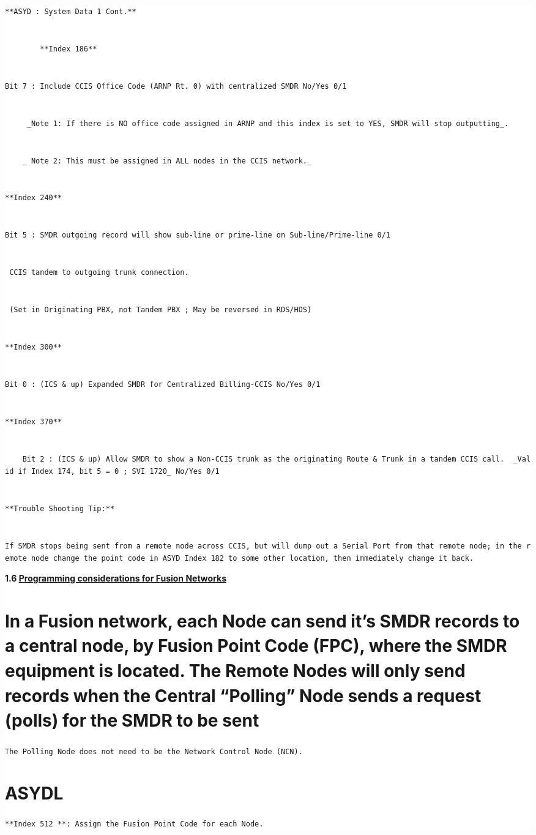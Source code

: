     **ASYD : System Data 1 Cont.**


            **Index 186**


    Bit 7 : Include CCIS Office Code (ARNP Rt. 0) with centralized SMDR No/Yes 0/1


         _Note 1: If there is NO office code assigned in ARNP and this index is set to YES, SMDR will stop outputting_.


        _ Note 2: This must be assigned in ALL nodes in the CCIS network._


    **Index 240**


    Bit 5 : SMDR outgoing record will show sub-line or prime-line on Sub-line/Prime-line 0/1


     CCIS tandem to outgoing trunk connection. 


     (Set in Originating PBX, not Tandem PBX ; May be reversed in RDS/HDS)


    **Index 300**


    Bit 0 : (ICS & up) Expanded SMDR for Centralized Billing-CCIS No/Yes 0/1


    **Index 370**


        Bit 2 : (ICS & up) Allow SMDR to show a Non-CCIS trunk as the originating Route & Trunk in a tandem CCIS call.  _Valid if Index 174, bit 5 = 0 ; SVI 1720_ No/Yes 0/1


    **Trouble Shooting Tip:**


    If SMDR stops being sent from a remote node across CCIS, but will dump out a Serial Port from that remote node; in the remote node change the point code in ASYD Index 182 to some other location, then immediately change it back.  

**1.6  <span style="text-decoration:underline;">Programming considerations for Fusion Networks</span>**

# In a Fusion network, each Node can send it’s SMDR records to a central node, by Fusion Point Code (FPC), where the SMDR equipment is located.  The Remote Nodes will only send records when the Central “Polling” Node sends a request (polls) for the SMDR to be sent

    The Polling Node does not need to be the Network Control Node (NCN).

# ASYDL

    **Index 512 **: Assign the Fusion Point Code for each Node.
